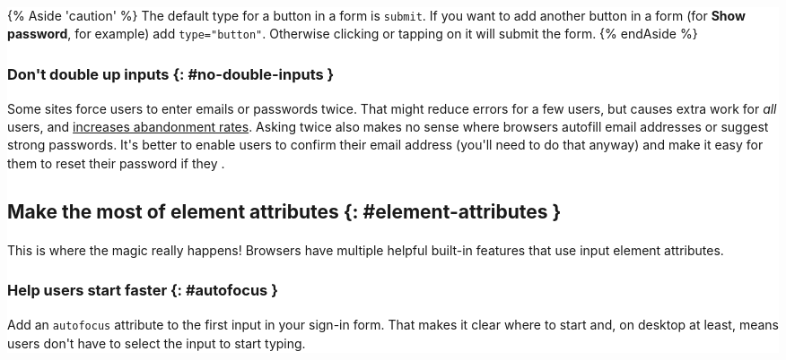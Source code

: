 {% Aside 'caution' %}
The default type for a button in a form is `submit`. If you want to add another
button in a form (for **Show password**, for example) add `type="button"`.
Otherwise clicking or tapping on it will submit the form.
{% endAside %}


### Don't double up inputs {: #no-double-inputs }

Some sites force users to enter emails or passwords twice. That might reduce
errors for a few users, but causes extra work for *all* users, and [increases
abandonment
rates](https://uxmovement.com/forms/why-the-confirm-password-field-must-die/). 
Asking twice also makes no sense where browsers autofill email addresses or 
suggest strong passwords. It's better to enable users to confirm their email 
address (you'll need to do that anyway) and make it easy for them to reset their 
password if they .

## Make the most of element attributes {: #element-attributes }

This is where the magic really happens!
Browsers have multiple helpful built-in features that use input element attributes.

### Help users start faster {: #autofocus }

Add an `autofocus` attribute to the first input in your sign-in form. That makes
it clear where to start and, on desktop at least, means users don't have to
select the input to start typing.

<figure class="w-figure">